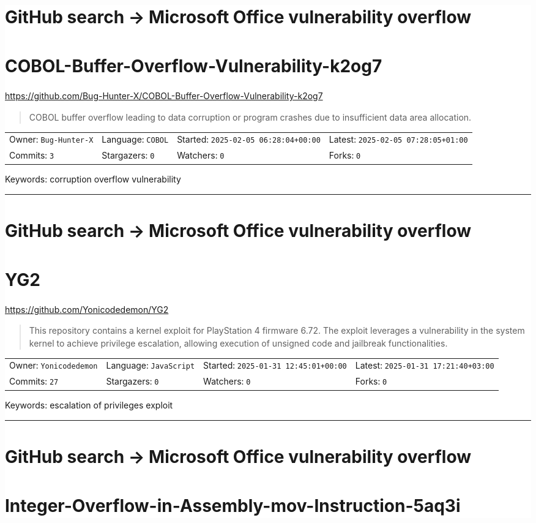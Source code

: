 # GitHub search -> Microsoft Office vulnerability overflow
# COBOL-Buffer-Overflow-Vulnerability-k2og7

https://github.com/Bug-Hunter-X/COBOL-Buffer-Overflow-Vulnerability-k2og7
<blockquote>
COBOL buffer overflow leading to data corruption or program crashes due to insufficient data area allocation.
</blockquote>

<table><tr>
<tr><td>Owner: <code>Bug-Hunter-X</code></td>
    <td>Language: <code>COBOL</code></td>
    <td>Started: <code>2025-02-05 06:28:04+00:00</code></td>
    <td>Latest: <code>2025-02-05 07:28:05+01:00</code></td></tr>
<tr><td>Commits: <code>3</code></td>
    <td>Stargazers: <code>0</code></td>
    <td>Watchers: <code>0</code></td>
    <td>Forks: <code>0</code></td></tr>
</table>
Keywords: corruption overflow vulnerability

---

# GitHub search -> Microsoft Office vulnerability overflow
# YG2

https://github.com/Yonicodedemon/YG2
<blockquote>
This repository contains a kernel exploit for PlayStation 4 firmware 6.72. The exploit leverages a vulnerability in the system kernel to achieve privilege escalation, allowing execution of unsigned code and jailbreak functionalities.
</blockquote>

<table><tr>
<tr><td>Owner: <code>Yonicodedemon</code></td>
    <td>Language: <code>JavaScript</code></td>
    <td>Started: <code>2025-01-31 12:45:01+00:00</code></td>
    <td>Latest: <code>2025-01-31 17:21:40+03:00</code></td></tr>
<tr><td>Commits: <code>27</code></td>
    <td>Stargazers: <code>0</code></td>
    <td>Watchers: <code>0</code></td>
    <td>Forks: <code>0</code></td></tr>
</table>
Keywords: escalation of privileges exploit

---

# GitHub search -> Microsoft Office vulnerability overflow
# Integer-Overflow-in-Assembly-mov-Instruction-5aq3i
